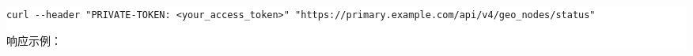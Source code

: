 ```
curl --header "PRIVATE-TOKEN: <your_access_token>" "https://primary.example.com/api/v4/geo_nodes/status" 
```

响应示例：

```
```